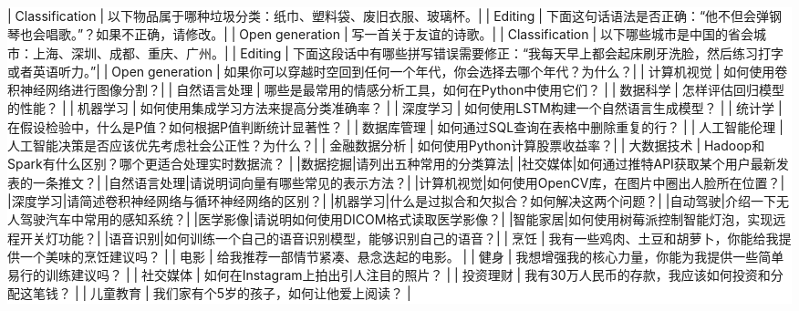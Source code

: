 | Classification | 以下物品属于哪种垃圾分类：纸巾、塑料袋、废旧衣服、玻璃杯。|
| Editing | 下面这句话语法是否正确：“他不但会弹钢琴也会唱歌。”？如果不正确，请修改。|
| Open generation | 写一首关于友谊的诗歌。|
| Classification | 以下哪些城市是中国的省会城市：上海、深圳、成都、重庆、广州。|
| Editing | 下面这段话中有哪些拼写错误需要修正：“我每天早上都会起床刷牙洗脸，然后练习打字或者英语听力。”|
| Open generation | 如果你可以穿越时空回到任何一个年代，你会选择去哪个年代？为什么？|
| 计算机视觉 | 如何使用卷积神经网络进行图像分割？|
| 自然语言处理 | 哪些是最常用的情感分析工具，如何在Python中使用它们？ |
| 数据科学 | 怎样评估回归模型的性能？ |
| 机器学习 | 如何使用集成学习方法来提高分类准确率？ |
| 深度学习 | 如何使用LSTM构建一个自然语言生成模型？ |
| 统计学 | 在假设检验中，什么是P值？如何根据P值判断统计显著性？ |
| 数据库管理 | 如何通过SQL查询在表格中删除重复的行？ |
| 人工智能伦理 | 人工智能决策是否应该优先考虑社会公正性？为什么？|
| 金融数据分析 | 如何使用Python计算股票收益率？|
| 大数据技术 | Hadoop和Spark有什么区别？哪个更适合处理实时数据流？ |
|数据挖掘|请列出五种常用的分类算法|
|社交媒体|如何通过推特API获取某个用户最新发表的一条推文？|
|自然语言处理|请说明词向量有哪些常见的表示方法？|
|计算机视觉|如何使用OpenCV库，在图片中圈出人脸所在位置？|
|深度学习|请简述卷积神经网络与循环神经网络的区别？|
|机器学习|什么是过拟合和欠拟合？如何解决这两个问题？|
|自动驾驶|介绍一下无人驾驶汽车中常用的感知系统？|
|医学影像|请说明如何使用DICOM格式读取医学影像？|
|智能家居|如何使用树莓派控制智能灯泡，实现远程开关灯功能？|
|语音识别|如何训练一个自己的语音识别模型，能够识别自己的语音？|
| 烹饪                            | 我有一些鸡肉、土豆和胡萝卜，你能给我提供一个美味的烹饪建议吗？                                                                                                                                                                                                                                                                                                                                                                                                                                                                                                                                                                                                                                                                                                                                                                             |
| 电影                             | 给我推荐一部情节紧凑、悬念迭起的电影。                                                                                                                                                                                                                                                                                                                                                                                                                                                                                                                                                                                                                                                                                                                                                                                    |
| 健身                             | 我想增强我的核心力量，你能为我提供一些简单易行的训练建议吗？                                                                                                                                                                                                                                                                                                                                                                                                                                                                                                                                                                                                                                                                                                                                                                           |
| 社交媒体                       | 如何在Instagram上拍出引人注目的照片？                                                                                                                                                                                                                                                                                                                                                                                                                                                                                                                                                                                                                                                                                                                                                                                      |
| 投资理财                        | 我有30万人民币的存款，我应该如何投资和分配这笔钱？                                                                                                                                                                                                                                                                                                                                                                                                                                                                                                                                                                                                                                                                                                                                                                            |
| 儿童教育                       | 我们家有个5岁的孩子，如何让他爱上阅读？                                                                                                                                                                                                                                                                                                                                                                                                                                                                                                                                                                                                                                                                                                                                                                                        |